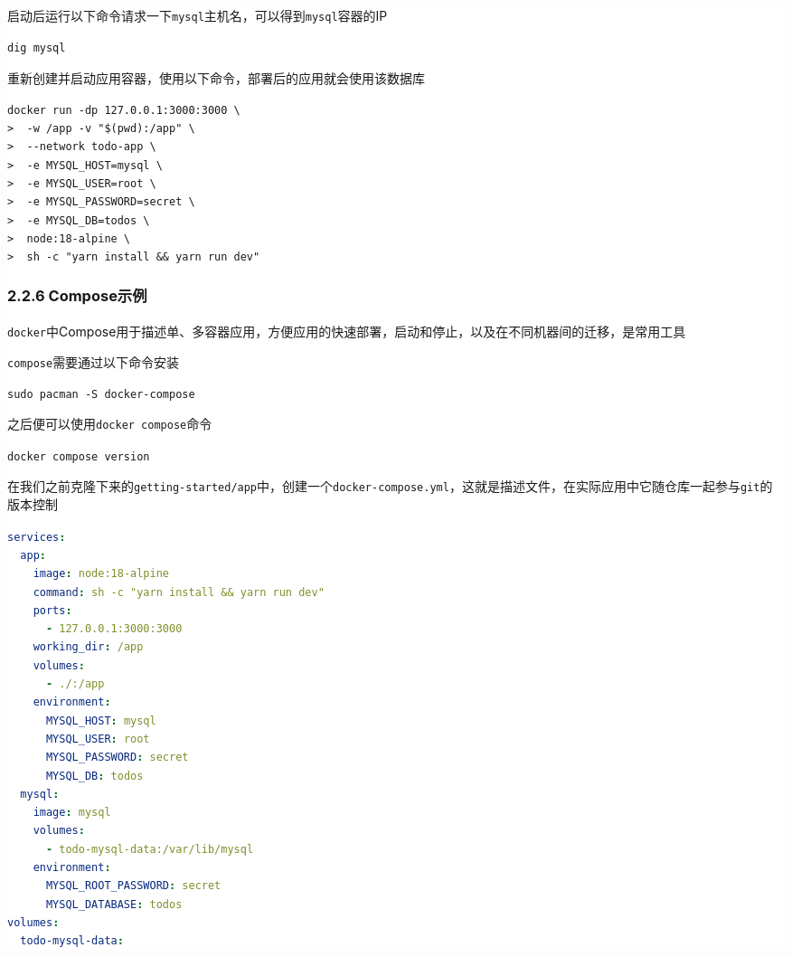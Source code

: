 启动后运行以下命令请求一下`mysql`主机名，可以得到`mysql`容器的IP

```shell
dig mysql
```

重新创建并启动应用容器，使用以下命令，部署后的应用就会使用该数据库

```shell
docker run -dp 127.0.0.1:3000:3000 \
>  -w /app -v "$(pwd):/app" \
>  --network todo-app \
>  -e MYSQL_HOST=mysql \
>  -e MYSQL_USER=root \
>  -e MYSQL_PASSWORD=secret \
>  -e MYSQL_DB=todos \
>  node:18-alpine \
>  sh -c "yarn install && yarn run dev"
```

### 2.2.6 Compose示例

`docker`中Compose用于描述单、多容器应用，方便应用的快速部署，启动和停止，以及在不同机器间的迁移，是常用工具

`compose`需要通过以下命令安装

```shell
sudo pacman -S docker-compose
```

之后便可以使用`docker compose`命令

```shell
docker compose version
```

在我们之前克隆下来的`getting-started/app`中，创建一个`docker-compose.yml`，这就是描述文件，在实际应用中它随仓库一起参与`git`的版本控制

```yml
services:
  app:
    image: node:18-alpine
    command: sh -c "yarn install && yarn run dev"
    ports:
      - 127.0.0.1:3000:3000
    working_dir: /app
    volumes:
      - ./:/app
    environment:
      MYSQL_HOST: mysql
      MYSQL_USER: root
      MYSQL_PASSWORD: secret
      MYSQL_DB: todos
  mysql:
    image: mysql
    volumes:
      - todo-mysql-data:/var/lib/mysql
    environment:
      MYSQL_ROOT_PASSWORD: secret
      MYSQL_DATABASE: todos
volumes:
  todo-mysql-data:
```
